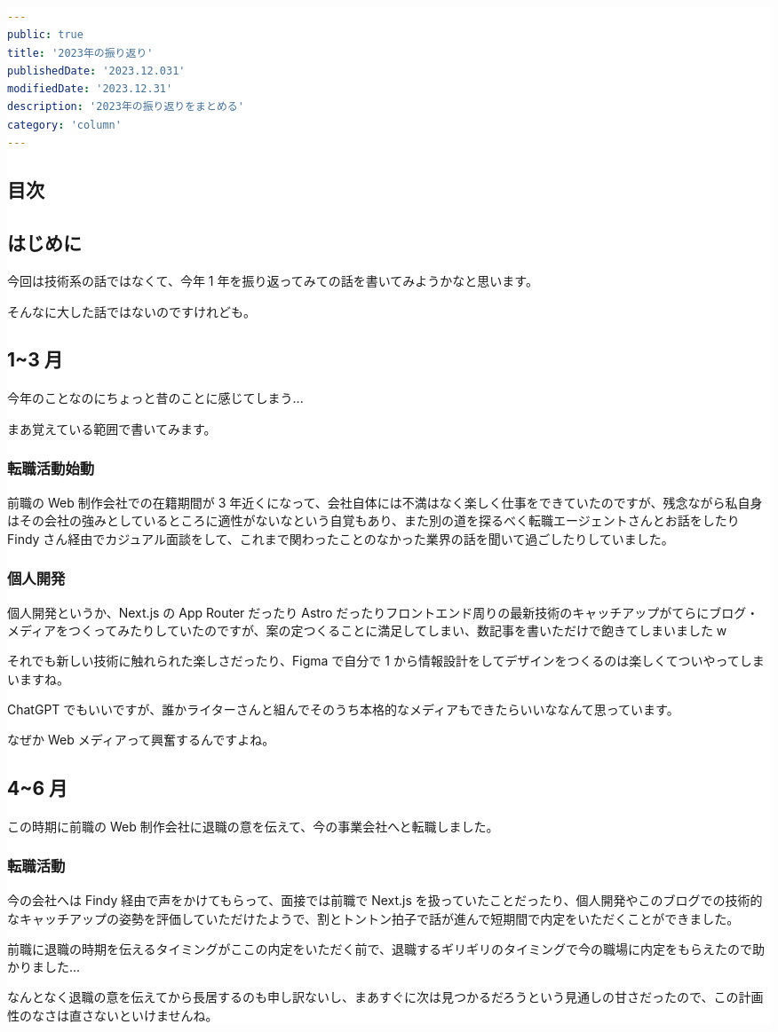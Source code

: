 ```yaml
---
public: true
title: '2023年の振り返り'
publishedDate: '2023.12.031'
modifiedDate: '2023.12.31'
description: '2023年の振り返りをまとめる'
category: 'column'
---
```


## 目次

## はじめに

今回は技術系の話ではなくて、今年 1 年を振り返ってみての話を書いてみようかなと思います。

そんなに大した話ではないのですけれども。

## 1~3 月

今年のことなのにちょっと昔のことに感じてしまう...

まあ覚えている範囲で書いてみます。

### 転職活動始動

前職の Web 制作会社での在籍期間が 3 年近くになって、会社自体には不満はなく楽しく仕事をできていたのですが、残念ながら私自身はその会社の強みとしているところに適性がないなという自覚もあり、また別の道を探るべく転職エージェントさんとお話をしたり Findy さん経由でカジュアル面談をして、これまで関わったことのなかった業界の話を聞いて過ごしたりしていました。

### 個人開発

個人開発というか、Next.js の App Router だったり Astro だったりフロントエンド周りの最新技術のキャッチアップがてらにブログ・メディアをつくってみたりしていたのですが、案の定つくることに満足してしまい、数記事を書いただけで飽きてしまいました w

それでも新しい技術に触れられた楽しさだったり、Figma で自分で 1 から情報設計をしてデザインをつくるのは楽しくてついやってしまいますね。

ChatGPT でもいいですが、誰かライターさんと組んでそのうち本格的なメディアもできたらいいななんて思っています。

なぜか Web メディアって興奮するんですよね。

## 4~6 月

この時期に前職の Web 制作会社に退職の意を伝えて、今の事業会社へと転職しました。

### 転職活動

今の会社へは Findy 経由で声をかけてもらって、面接では前職で Next.js を扱っていたことだったり、個人開発やこのブログでの技術的なキャッチアップの姿勢を評価していただけたようで、割とトントン拍子で話が進んで短期間で内定をいただくことができました。

前職に退職の時期を伝えるタイミングがここの内定をいただく前で、退職するギリギリのタイミングで今の職場に内定をもらえたので助かりました...

なんとなく退職の意を伝えてから長居するのも申し訳ないし、まあすぐに次は見つかるだろうという見通しの甘さだったので、この計画性のなさは直さないといけませんね。
